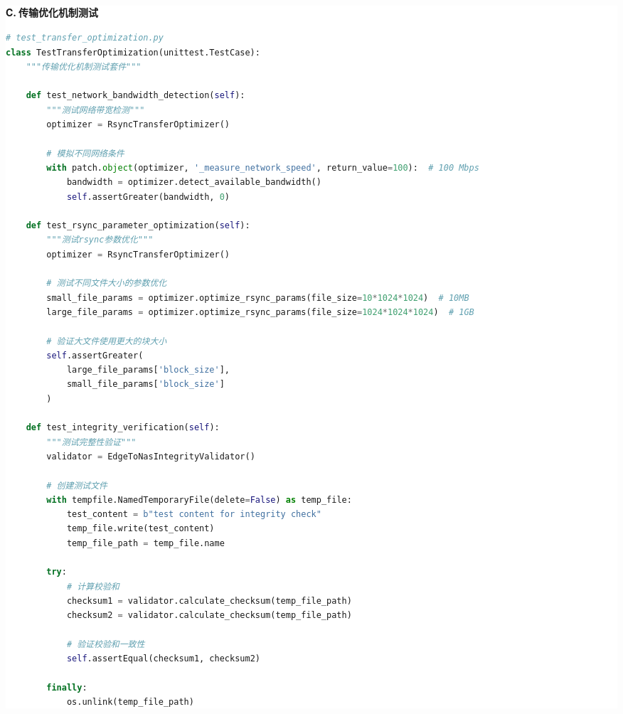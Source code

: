 **C. 传输优化机制测试**

```python
# test_transfer_optimization.py
class TestTransferOptimization(unittest.TestCase):
    """传输优化机制测试套件"""
    
    def test_network_bandwidth_detection(self):
        """测试网络带宽检测"""
        optimizer = RsyncTransferOptimizer()
        
        # 模拟不同网络条件
        with patch.object(optimizer, '_measure_network_speed', return_value=100):  # 100 Mbps
            bandwidth = optimizer.detect_available_bandwidth()
            self.assertGreater(bandwidth, 0)
            
    def test_rsync_parameter_optimization(self):
        """测试rsync参数优化"""
        optimizer = RsyncTransferOptimizer()
        
        # 测试不同文件大小的参数优化
        small_file_params = optimizer.optimize_rsync_params(file_size=10*1024*1024)  # 10MB
        large_file_params = optimizer.optimize_rsync_params(file_size=1024*1024*1024)  # 1GB
        
        # 验证大文件使用更大的块大小
        self.assertGreater(
            large_file_params['block_size'],
            small_file_params['block_size']
        )
        
    def test_integrity_verification(self):
        """测试完整性验证"""
        validator = EdgeToNasIntegrityValidator()
        
        # 创建测试文件
        with tempfile.NamedTemporaryFile(delete=False) as temp_file:
            test_content = b"test content for integrity check"
            temp_file.write(test_content)
            temp_file_path = temp_file.name
            
        try:
            # 计算校验和
            checksum1 = validator.calculate_checksum(temp_file_path)
            checksum2 = validator.calculate_checksum(temp_file_path)
            
            # 验证校验和一致性
            self.assertEqual(checksum1, checksum2)
            
        finally:
            os.unlink(temp_file_path)
```

